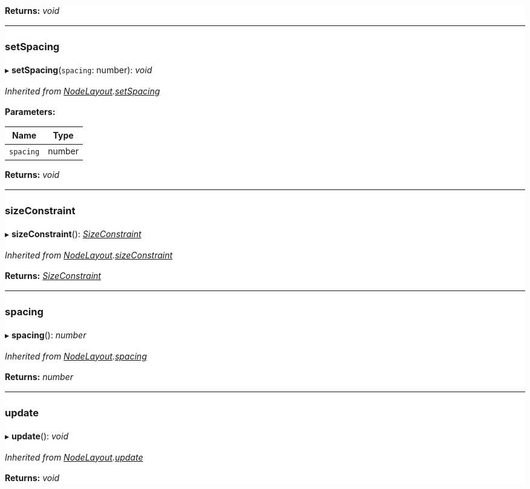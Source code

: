 **Returns:** *void*

___

###  setSpacing

▸ **setSpacing**(`spacing`: number): *void*

*Inherited from [NodeLayout](nodelayout.md).[setSpacing](nodelayout.md#setspacing)*

**Parameters:**

Name | Type |
------ | ------ |
`spacing` | number |

**Returns:** *void*

___

###  sizeConstraint

▸ **sizeConstraint**(): *[SizeConstraint](../enums/sizeconstraint.md)*

*Inherited from [NodeLayout](nodelayout.md).[sizeConstraint](nodelayout.md#sizeconstraint)*

**Returns:** *[SizeConstraint](../enums/sizeconstraint.md)*

___

###  spacing

▸ **spacing**(): *number*

*Inherited from [NodeLayout](nodelayout.md).[spacing](nodelayout.md#spacing)*

**Returns:** *number*

___

###  update

▸ **update**(): *void*

*Inherited from [NodeLayout](nodelayout.md).[update](nodelayout.md#update)*

**Returns:** *void*
